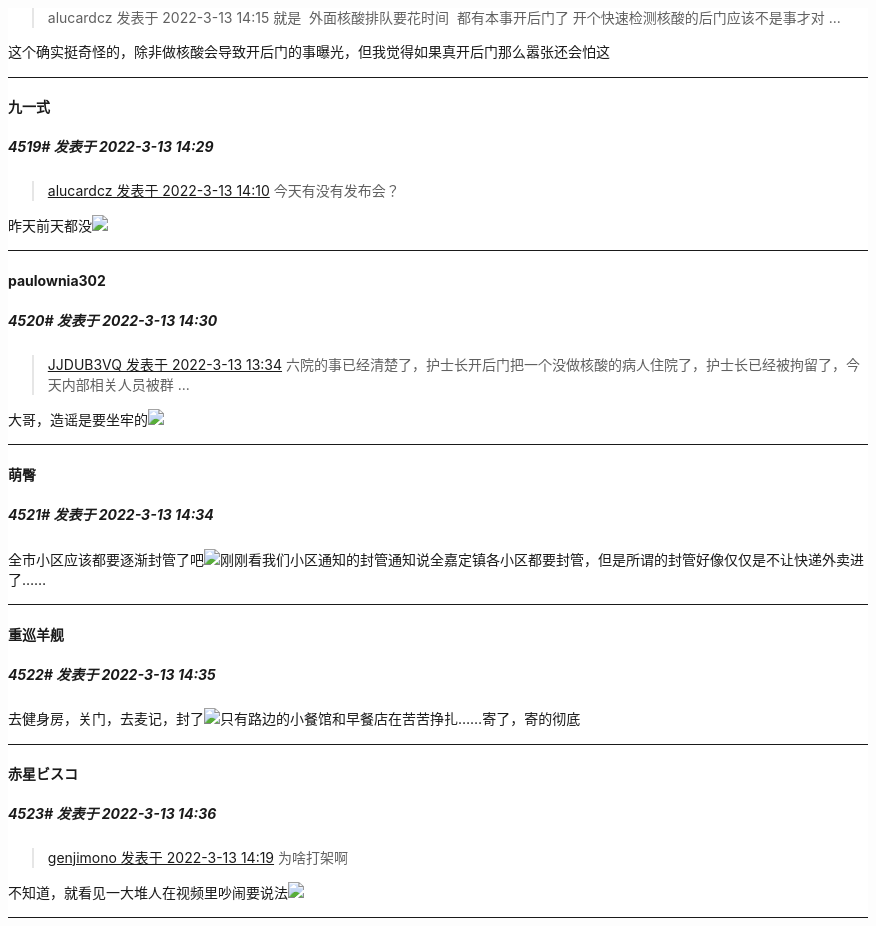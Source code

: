 <blockquote>alucardcz 发表于 2022-3-13 14:15
就是  外面核酸排队要花时间  都有本事开后门了 开个快速检测核酸的后门应该不是事才对 ...</blockquote>
这个确实挺奇怪的，除非做核酸会导致开后门的事曝光，但我觉得如果真开后门那么嚣张还会怕这

*****

####  九一式  
##### 4519#       发表于 2022-3-13 14:29

<blockquote><a href="httphttps://bbs.saraba1st.com/2b/forum.php?mod=redirect&amp;goto=findpost&amp;pid=55026514&amp;ptid=2039346" target="_blank">alucardcz 发表于 2022-3-13 14:10</a>
今天有没有发布会？</blockquote>
昨天前天都没<img src="https://static.saraba1st.com/image/smiley/face2017/122.png" referrerpolicy="no-referrer">

*****

####  paulownia302  
##### 4520#       发表于 2022-3-13 14:30

<blockquote><a href="httphttps://bbs.saraba1st.com/2b/forum.php?mod=redirect&amp;goto=findpost&amp;pid=55026233&amp;ptid=2039346" target="_blank">JJDUB3VQ 发表于 2022-3-13 13:34</a>
六院的事已经清楚了，护士长开后门把一个没做核酸的病人住院了，护士长已经被拘留了，今天内部相关人员被群 ...</blockquote>
大哥，造谣是要坐牢的<img src="https://static.saraba1st.com/image/smiley/face2017/002.png" referrerpolicy="no-referrer">

*****

####  萌臀  
##### 4521#       发表于 2022-3-13 14:34

全市小区应该都要逐渐封管了吧<img src="https://static.saraba1st.com/image/smiley/face2017/009.gif" referrerpolicy="no-referrer">刚刚看我们小区通知的封管通知说全嘉定镇各小区都要封管，但是所谓的封管好像仅仅是不让快递外卖进了……

*****

####  重巡羊舰  
##### 4522#       发表于 2022-3-13 14:35

去健身房，关门，去麦记，封了<img src="https://static.saraba1st.com/image/smiley/face2017/068.png" referrerpolicy="no-referrer">只有路边的小餐馆和早餐店在苦苦挣扎……寄了，寄的彻底

*****

####  赤星ビスコ  
##### 4523#       发表于 2022-3-13 14:36

<blockquote><a href="httphttps://bbs.saraba1st.com/2b/forum.php?mod=redirect&amp;goto=findpost&amp;pid=55026586&amp;ptid=2039346" target="_blank">genjimono 发表于 2022-3-13 14:19</a>
为啥打架啊</blockquote>
不知道，就看见一大堆人在视频里吵闹要说法<img src="https://static.saraba1st.com/image/smiley/face2017/068.png" referrerpolicy="no-referrer">



*****
